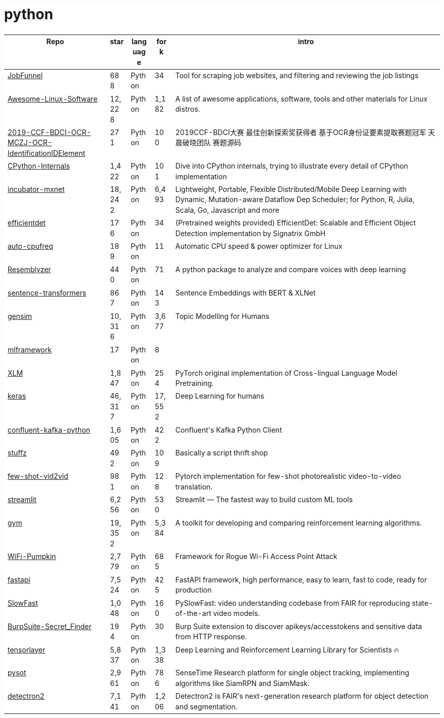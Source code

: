
# python

Repo|star|language|fork|intro
-|-|-|-|-
[JobFunnel](https://github.com/PaulMcInnis/JobFunnel)|688|Python|34|Tool for scraping job websites, and filtering and reviewing the job listings
[Awesome-Linux-Software](https://github.com/luong-komorebi/Awesome-Linux-Software)|12,228|Python|1,182|A list of awesome applications, software, tools and other materials for Linux distros.
[2019-CCF-BDCI-OCR-MCZJ-OCR-IdentificationIDElement](https://github.com/Mingtzge/2019-CCF-BDCI-OCR-MCZJ-OCR-IdentificationIDElement)|271|Python|100|2019CCF-BDCI大赛 最佳创新探索奖获得者 基于OCR身份证要素提取赛题冠军 天晨破晓团队 赛题源码
[CPython-Internals](https://github.com/zpoint/CPython-Internals)|1,422|Python|101|Dive into CPython internals, trying to illustrate every detail of CPython implementation | CPython 源码阅读笔记, 多图展示底层实现细节
[incubator-mxnet](https://github.com/apache/incubator-mxnet)|18,242|Python|6,493|Lightweight, Portable, Flexible Distributed/Mobile Deep Learning with Dynamic, Mutation-aware Dataflow Dep Scheduler; for Python, R, Julia, Scala, Go, Javascript and more
[efficientdet](https://github.com/signatrix/efficientdet)|176|Python|34|(Pretrained weights provided) EfficientDet: Scalable and Efficient Object Detection implementation by Signatrix GmbH
[auto-cpufreq](https://github.com/AdnanHodzic/auto-cpufreq)|189|Python|11|Automatic CPU speed & power optimizer for Linux
[Resemblyzer](https://github.com/resemble-ai/Resemblyzer)|440|Python|71|A python package to analyze and compare voices with deep learning
[sentence-transformers](https://github.com/UKPLab/sentence-transformers)|867|Python|143|Sentence Embeddings with BERT & XLNet
[gensim](https://github.com/RaRe-Technologies/gensim)|10,316|Python|3,677|Topic Modelling for Humans
[mlframework](https://github.com/abhishekkrthakur/mlframework)|17|Python|8|
[XLM](https://github.com/facebookresearch/XLM)|1,847|Python|254|PyTorch original implementation of Cross-lingual Language Model Pretraining.
[keras](https://github.com/keras-team/keras)|46,317|Python|17,552|Deep Learning for humans
[confluent-kafka-python](https://github.com/confluentinc/confluent-kafka-python)|1,605|Python|422|Confluent's Kafka Python Client
[stuffz](https://github.com/0vercl0k/stuffz)|492|Python|109|Basically a script thrift shop
[few-shot-vid2vid](https://github.com/NVlabs/few-shot-vid2vid)|981|Python|128|Pytorch implementation for few-shot photorealistic video-to-video translation.
[streamlit](https://github.com/streamlit/streamlit)|6,256|Python|530|Streamlit — The fastest way to build custom ML tools
[gym](https://github.com/openai/gym)|19,352|Python|5,384|A toolkit for developing and comparing reinforcement learning algorithms.
[WiFi-Pumpkin](https://github.com/P0cL4bs/WiFi-Pumpkin)|2,779|Python|685|Framework for Rogue Wi-Fi Access Point Attack
[fastapi](https://github.com/tiangolo/fastapi)|7,524|Python|425|FastAPI framework, high performance, easy to learn, fast to code, ready for production
[SlowFast](https://github.com/facebookresearch/SlowFast)|1,048|Python|160|PySlowFast: video understanding codebase from FAIR for reproducing state-of-the-art video models.
[BurpSuite-Secret_Finder](https://github.com/m4ll0k/BurpSuite-Secret_Finder)|194|Python|30|Burp Suite extension to discover apikeys/accesstokens and sensitive data from HTTP response.
[tensorlayer](https://github.com/tensorlayer/tensorlayer)|5,837|Python|1,338|Deep Learning and Reinforcement Learning Library for Scientists 🔥
[pysot](https://github.com/STVIR/pysot)|2,961|Python|786|SenseTime Research platform for single object tracking, implementing algorithms like SiamRPN and SiamMask.
[detectron2](https://github.com/facebookresearch/detectron2)|7,141|Python|1,206|Detectron2 is FAIR's next-generation research platform for object detection and segmentation.
